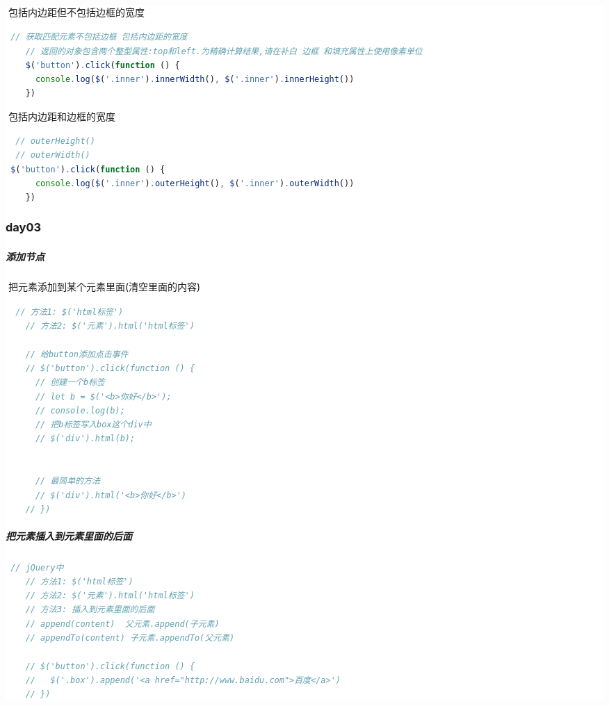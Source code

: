 ​	包括内边距但不包括边框的宽度

```js
 // 获取匹配元素不包括边框 包括内边距的宽度
    // 返回的对象包含两个整型属性:top和left.为精确计算结果,请在补白 边框 和填充属性上使用像素单位
    $('button').click(function () {
      console.log($('.inner').innerWidth(), $('.inner').innerHeight())
    })
```

​		包括内边距和边框的宽度

```js
  // outerHeight()
  // outerWidth()
 $('button').click(function () {
      console.log($('.inner').outerHeight(), $('.inner').outerWidth())
    })

```



### 	day03

##### 		添加节点

​		把元素添加到某个元素里面(清空里面的内容)

```js
  // 方法1: $('html标签')
    // 方法2: $('元素').html('html标签')

    // 给button添加点击事件
    // $('button').click(function () {
      // 创建一个b标签
      // let b = $('<b>你好</b>');
      // console.log(b);
      // 把b标签写入box这个div中
      // $('div').html(b);


      // 最简单的方法
      // $('div').html('<b>你好</b>')
    // })

```

##### 		把元素插入到元素里面的后面

```js
 // jQuery中
    // 方法1: $('html标签')
    // 方法2: $('元素').html('html标签')
    // 方法3: 插入到元素里面的后面
    // append(content)  父元素.append(子元素)
    // appendTo(content) 子元素.appendTo(父元素)

    // $('button').click(function () {
    //   $('.box').append('<a href="http://www.baidu.com">百度</a>')
    // })
```
